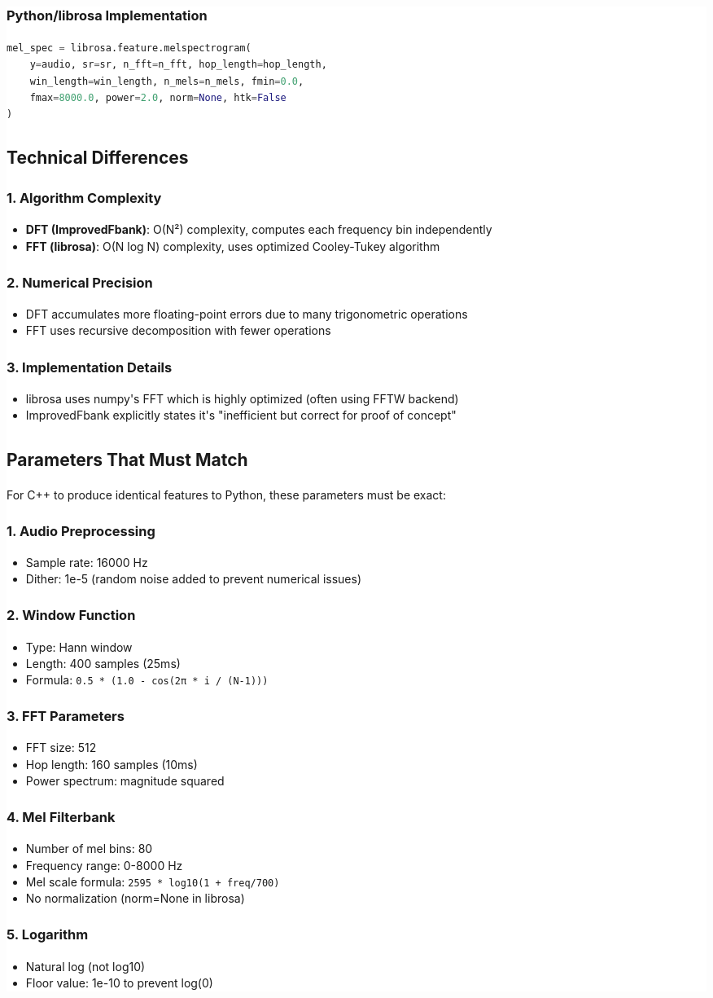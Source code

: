 ### Python/librosa Implementation
```python
mel_spec = librosa.feature.melspectrogram(
    y=audio, sr=sr, n_fft=n_fft, hop_length=hop_length,
    win_length=win_length, n_mels=n_mels, fmin=0.0,
    fmax=8000.0, power=2.0, norm=None, htk=False
)
```

## Technical Differences

### 1. Algorithm Complexity
- **DFT (ImprovedFbank)**: O(N²) complexity, computes each frequency bin independently
- **FFT (librosa)**: O(N log N) complexity, uses optimized Cooley-Tukey algorithm

### 2. Numerical Precision
- DFT accumulates more floating-point errors due to many trigonometric operations
- FFT uses recursive decomposition with fewer operations

### 3. Implementation Details
- librosa uses numpy's FFT which is highly optimized (often using FFTW backend)
- ImprovedFbank explicitly states it's "inefficient but correct for proof of concept"

## Parameters That Must Match

For C++ to produce identical features to Python, these parameters must be exact:

### 1. Audio Preprocessing
- Sample rate: 16000 Hz
- Dither: 1e-5 (random noise added to prevent numerical issues)

### 2. Window Function
- Type: Hann window
- Length: 400 samples (25ms)
- Formula: `0.5 * (1.0 - cos(2π * i / (N-1)))`

### 3. FFT Parameters
- FFT size: 512
- Hop length: 160 samples (10ms)
- Power spectrum: magnitude squared

### 4. Mel Filterbank
- Number of mel bins: 80
- Frequency range: 0-8000 Hz
- Mel scale formula: `2595 * log10(1 + freq/700)`
- No normalization (norm=None in librosa)

### 5. Logarithm
- Natural log (not log10)
- Floor value: 1e-10 to prevent log(0)
